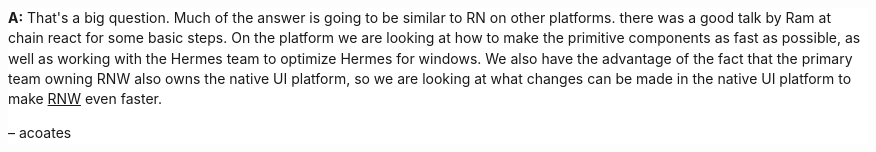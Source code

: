 **A:** That's a big question. Much of the answer is going to be similar to RN on other platforms. there was a good talk by Ram at chain react for some basic steps. On the platform we are looking at how to make the primitive components as fast as possible, as well as working with the Hermes team to optimize Hermes for windows. We also have the advantage of the fact that the primary team owning RNW also owns the native UI platform, so we are looking at what changes can be made in the native UI platform to make [RNW][react-native-windows] even faster.

– acoates

[electron]: https://electronjs.org/
[react-native-windows]: https://github.com/microsoft/react-native-windows
[uwp]: https://docs.microsoft.com/en-us/windows/uwp/
[winui]: https://github.com/microsoft/microsoft-ui-xaml
[wpf]: https://docs.microsoft.com/en-us/dotnet/framework/wpf/
[xamarin]: https://dotnet.microsoft.com/apps/xamarin
[xaml-islands]: https://docs.microsoft.com/en-us/windows/apps/desktop/modernize/xaml-islands
